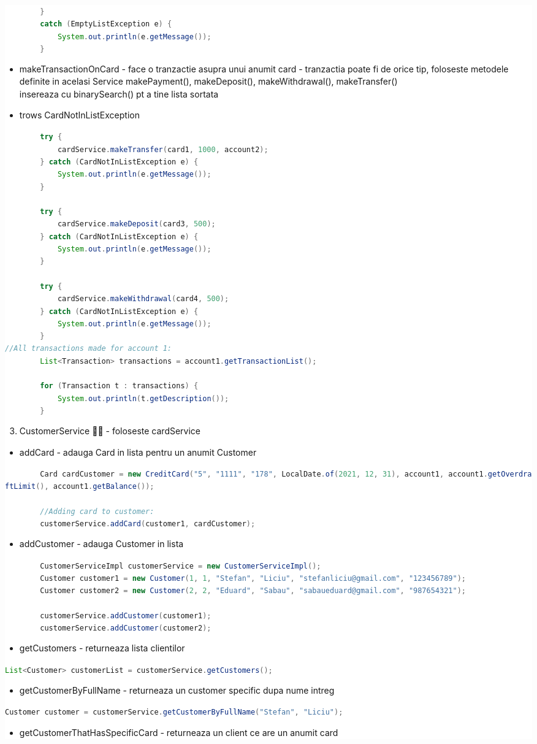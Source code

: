 ```java
        }
        catch (EmptyListException e) {
            System.out.println(e.getMessage());
        }
```
* makeTransactionOnCard - face o tranzactie asupra unui anumit card - tranzactia poate fi de orice tip, foloseste metodele  
definite in acelasi Service makePayment(), makeDeposit(), makeWithdrawal(), makeTransfer()  
insereaza cu binarySearch() pt a tine lista sortata
- trows CardNotInListException
```java
        try {
            cardService.makeTransfer(card1, 1000, account2);
        } catch (CardNotInListException e) {
            System.out.println(e.getMessage());
        }

        try {
            cardService.makeDeposit(card3, 500);
        } catch (CardNotInListException e) {
            System.out.println(e.getMessage());
        }

        try {
            cardService.makeWithdrawal(card4, 500);
        } catch (CardNotInListException e) {
            System.out.println(e.getMessage());
        }
//All transactions made for account 1:
        List<Transaction> transactions = account1.getTransactionList();

        for (Transaction t : transactions) {
            System.out.println(t.getDescription());
        }
```
3. CustomerService 👨‍💼 - foloseste cardService
* addCard - adauga Card in lista pentru un anumit Customer
```java
        Card cardCustomer = new CreditCard("5", "1111", "178", LocalDate.of(2021, 12, 31), account1, account1.getOverdraftLimit(), account1.getBalance());

        //Adding card to customer:
        customerService.addCard(customer1, cardCustomer);
```
* addCustomer - adauga Customer in lista
```java
        CustomerServiceImpl customerService = new CustomerServiceImpl();
        Customer customer1 = new Customer(1, 1, "Stefan", "Liciu", "stefanliciu@gmail.com", "123456789");
        Customer customer2 = new Customer(2, 2, "Eduard", "Sabau", "sabaueduard@gmail.com", "987654321");

        customerService.addCustomer(customer1);
        customerService.addCustomer(customer2);
```
* getCustomers - returneaza lista clientilor
```java
List<Customer> customerList = customerService.getCustomers();
```
* getCustomerByFullName - returneaza un customer specific dupa nume intreg
```java
Customer customer = customerService.getCustomerByFullName("Stefan", "Liciu");
```
* getCustomerThatHasSpecificCard - returneaza un client ce are un anumit card
```java
```